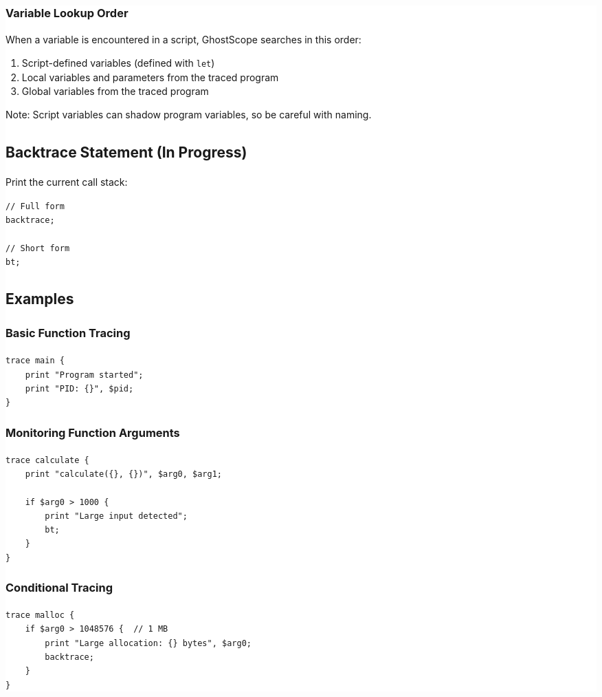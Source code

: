### Variable Lookup Order

When a variable is encountered in a script, GhostScope searches in this order:
1. Script-defined variables (defined with `let`)
2. Local variables and parameters from the traced program
3. Global variables from the traced program

Note: Script variables can shadow program variables, so be careful with naming.

## Backtrace Statement (In Progress)

Print the current call stack:

```ghostscope
// Full form
backtrace;

// Short form
bt;
```

## Examples

### Basic Function Tracing

```ghostscope
trace main {
    print "Program started";
    print "PID: {}", $pid;
}
```

### Monitoring Function Arguments

```ghostscope
trace calculate {
    print "calculate({}, {})", $arg0, $arg1;

    if $arg0 > 1000 {
        print "Large input detected";
        bt;
    }
}
```

### Conditional Tracing

```ghostscope
trace malloc {
    if $arg0 > 1048576 {  // 1 MB
        print "Large allocation: {} bytes", $arg0;
        backtrace;
    }
}
```
